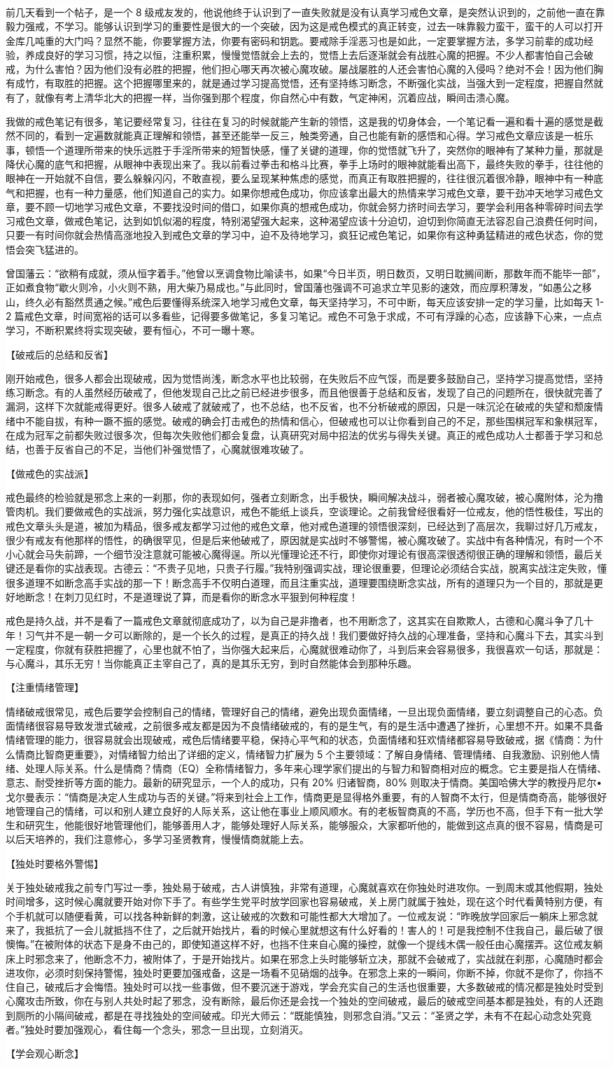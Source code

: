 前几天看到一个帖子，是一个 8 级戒友发的，他说他终于认识到了一直失败就是没有认真学习戒色文章，是突然认识到的，之前他一直在靠毅力强戒，不学习。能够认识到学习的重要性是很大的一个突破，因为这是戒色模式的真正转变，过去一味靠毅力蛮干，蛮干的人可以打开金库几吨重的大门吗？显然不能，你要掌握方法，你要有密码和钥匙。要戒除手淫恶习也是如此，一定要掌握方法，多学习前辈的成功经验，养成良好的学习习惯，持之以恒，注重积累，慢慢觉悟就会上去的，觉悟上去后逐渐就会有战胜心魔的把握。不少人都害怕自己会破戒，为什么害怕？因为他们没有必胜的把握，他们担心哪天再次被心魔攻破。屡战屡胜的人还会害怕心魔的入侵吗？绝对不会！因为他们胸有成竹，有取胜的把握。这个把握哪里来的，就是通过学习提高觉悟，还有坚持练习断念，不断强化实战，当强大到一定程度，把握自然就有了，就像有考上清华北大的把握一样，当你强到那个程度，你自然心中有数，气定神闲，沉着应战，瞬间击溃心魔。

我做的戒色笔记有很多，笔记要经常复习，往往在复习的时候就能产生新的领悟，这是我的切身体会，一个笔记看一遍和看十遍的感觉是截然不同的，看到一定遍数就能真正理解和领悟，甚至还能举一反三，触类旁通，自己也能有新的感悟和心得。学习戒色文章应该是一桩乐事，顿悟一个道理所带来的快乐远胜于手淫所带来的短暂快感，懂了关键的道理，你的觉悟就飞升了，突然你的眼神有了某种力量，那就是降伏心魔的底气和把握，从眼神中表现出来了。我以前看过拳击和格斗比赛，拳手上场时的眼神就能看出高下，最终失败的拳手，往往他的眼神在一开始就不自信，要么躲躲闪闪，不敢直视，要么呈现某种焦虑的感觉，而真正有取胜把握的，往往很沉着很冷静，眼神中有一种底气和把握，也有一种力量感，他们知道自己的实力。如果你想戒色成功，你应该拿出最大的热情来学习戒色文章，要干劲冲天地学习戒色文章，要不顾一切地学习戒色文章，不要找没时间的借口，如果你真的想戒色成功，你就会努力挤时间去学习，要学会利用各种零碎时间去学习戒色文章，做戒色笔记，达到如饥似渴的程度，特别渴望强大起来，这种渴望应该十分迫切，迫切到你简直无法容忍自己浪费任何时间，只要一有时间你就会热情高涨地投入到戒色文章的学习中，迫不及待地学习，疯狂记戒色笔记，如果你有这种勇猛精进的戒色状态，你的觉悟会突飞猛进的。

曾国藩云：“欲稍有成就，须从恒字着手。”他曾以烹调食物比喻读书，如果“今日半页，明日数页，又明日耽搁间断，那数年而不能毕一部”，正如煮食物“歇火则冷，小火则不熟，用大柴乃易成也。”与此同时，曾国藩也强调不可追求立竿见影的速效，而应厚积薄发，“如愚公之移山，终久必有豁然贯通之候。”戒色后要懂得系统深入地学习戒色文章，每天坚持学习，不可中断，每天应该安排一定的学习量，比如每天 1-2 篇戒色文章，时间宽裕的话可以多看些，记得要多做笔记，多复习笔记。戒色不可急于求成，不可有浮躁的心态，应该静下心来，一点点学习，不断积累终将实现突破，要有恒心，不可一曝十寒。

【破戒后的总结和反省】

刚开始戒色，很多人都会出现破戒，因为觉悟尚浅，断念水平也比较弱，在失败后不应气馁，而是要多鼓励自己，坚持学习提高觉悟，坚持练习断念。有的人虽然经历破戒了，但他发现自己比之前已经进步很多，而且他很善于总结和反省，发现了自己的问题所在，很快就完善了漏洞，这样下次就能戒得更好。很多人破戒了就破戒了，也不总结，也不反省，也不分析破戒的原因，只是一味沉沦在破戒的失望和颓废情绪中不能自拔，有种一蹶不振的感觉。破戒的确会打击戒色的热情和信心，但破戒也可以让你看到自己的不足，那些围棋冠军和象棋冠军，在成为冠军之前都失败过很多次，但每次失败他们都会复盘，认真研究对局中招法的优劣与得失关键。真正的戒色成功人士都善于学习和总结，也善于反省自己的不足，当他们补强觉悟了，心魔就很难攻破了。

【做戒色的实战派】

戒色最终的检验就是邪念上来的一刹那，你的表现如何，强者立刻断念，出手极快，瞬间解决战斗，弱者被心魔攻破，被心魔附体，沦为撸管肉机。我们要做戒色的实战派，努力强化实战意识，戒色不能纸上谈兵，空谈理论。之前我曾经很看好一位戒友，他的悟性极佳，写出的戒色文章头头是道，被加为精品，很多戒友都学习过他的戒色文章，他对戒色道理的领悟很深刻，已经达到了高层次，我聊过好几万戒友，很少有戒友有他那样的悟性，的确很罕见，但是后来他破戒了，原因就是实战时不够警惕，被心魔攻破了。实战中有各种情况，有时一个不小心就会马失前蹄，一个细节没注意就可能被心魔得逞。所以光懂理论还不行，即使你对理论有很高深很透彻很正确的理解和领悟，最后关键还是看你的实战表现。古德云：“不贵子见地，只贵子行履。”我特别强调实战，理论很重要，但理论必须结合实战，脱离实战注定失败，懂很多道理不如断念高手实战的那一下！断念高手不仅明白道理，而且注重实战，道理要围绕断念实战，所有的道理只为一个目的，那就是更好地断念！在刺刀见红时，不是道理说了算，而是看你的断念水平狠到何种程度！

戒色是持久战，并不是看了一篇戒色文章就彻底成功了，以为自己是非撸者，也不用断念了，这其实在自欺欺人，古德和心魔斗争了几十年！习气并不是一朝一夕可以断除的，是一个长久的过程，是真正的持久战！我们要做好持久战的心理准备，坚持和心魔斗下去，其实斗到一定程度，你就有获胜把握了，心里也就不怕了，当你强大起来后，心魔就很难动你了，斗到后来会容易很多，我很喜欢一句话，那就是：与心魔斗，其乐无穷！当你能真正主宰自己了，真的是其乐无穷，到时自然能体会到那种乐趣。

【注重情绪管理】

情绪破戒很常见，戒色后要学会控制自己的情绪，管理好自己的情绪，避免出现负面情绪，一旦出现负面情绪，要立刻调整自己的心态。负面情绪很容易导致发泄式破戒，之前很多戒友都是因为不良情绪破戒的，有的是生气，有的是生活中遭遇了挫折，心里想不开。如果不具备情绪管理的能力，很容易就会出现破戒，戒色后情绪要平稳，保持心平气和的状态，负面情绪和狂欢情绪都容易导致破戒，据《情商：为什么情商比智商更重要》，对情绪智力给出了详细的定义，情绪智力扩展为 5 个主要领域：了解自身情绪、管理情绪、自我激励、识别他人情绪、处理人际关系。什么是情商？情商（EQ）全称情绪智力，多年来心理学家们提出的与智力和智商相对应的概念。它主要是指人在情绪、意志、耐受挫折等方面的能力。最新的研究显示，一个人的成功，只有 20% 归诸智商，80% 则取决于情商。美国哈佛大学的教授丹尼尔•戈尔曼表示：“情商是决定人生成功与否的关键。”将来到社会上工作，情商更是显得格外重要，有的人智商不太行，但是情商奇高，能够很好地管理自己的情绪，可以和别人建立良好的人际关系，这让他在事业上顺风顺水。有的老板智商真的不高，学历也不高，但手下有一批大学生和研究生，他能很好地管理他们，能够善用人才，能够处理好人际关系，能够服众，大家都听他的，能做到这点真的很不容易，情商是可以后天培养的，我们注意修心，多学习圣贤教育，慢慢情商就能上去。

【独处时要格外警惕】

关于独处破戒我之前专门写过一季，独处易于破戒，古人讲慎独，非常有道理，心魔就喜欢在你独处时进攻你。一到周末或其他假期，独处时间增多，这时候心魔就要开始对你下手了。有些学生党平时放学回家也容易破戒，关上房门就属于独处，现在这个时代看黄特别方便，有个手机就可以随便看黄，可以找各种新鲜的刺激，这让破戒的次数和可能性都大大增加了。一位戒友说：“昨晚放学回家后一躺床上邪念就来了，我抵抗了一会儿就抵挡不住了，之后就开始找片，看的时候心里就想这有什么好看的！害人的！可是我控制不住我自己，最后破了很懊悔。”在被附体的状态下是身不由己的，即使知道这样不好，也挡不住来自心魔的操控，就像一个提线木偶一般任由心魔摆弄。这位戒友躺床上时邪念来了，他断念不力，被附体了，于是开始找片。如果在邪念上头时能够斩立决，那就不会破戒了，实战就在刹那，心魔随时都会进攻你，必须时刻保持警惕，独处时更要加强戒备，这是一场看不见硝烟的战争。在邪念上来的一瞬间，你断不掉，你就不是你了，你挡不住自己，破戒后才会悔悟。独处时可以找一些事做，但不要沉迷于游戏，学会充实自己的生活也很重要，大多数破戒的情况都是独处时受到心魔攻击所致，你在与别人共处时起了邪念，没有断除，最后你还是会找一个独处的空间破戒，最后的破戒空间基本都是独处，有的人还跑到厕所的小隔间破戒，都是在寻找独处的空间破戒。印光大师云：“既能慎独，则邪念自消。”又云：“圣贤之学，未有不在起心动念处究竟者。”独处时要加强观心，看住每一个念头，邪念一旦出现，立刻消灭。

【学会观心断念】
